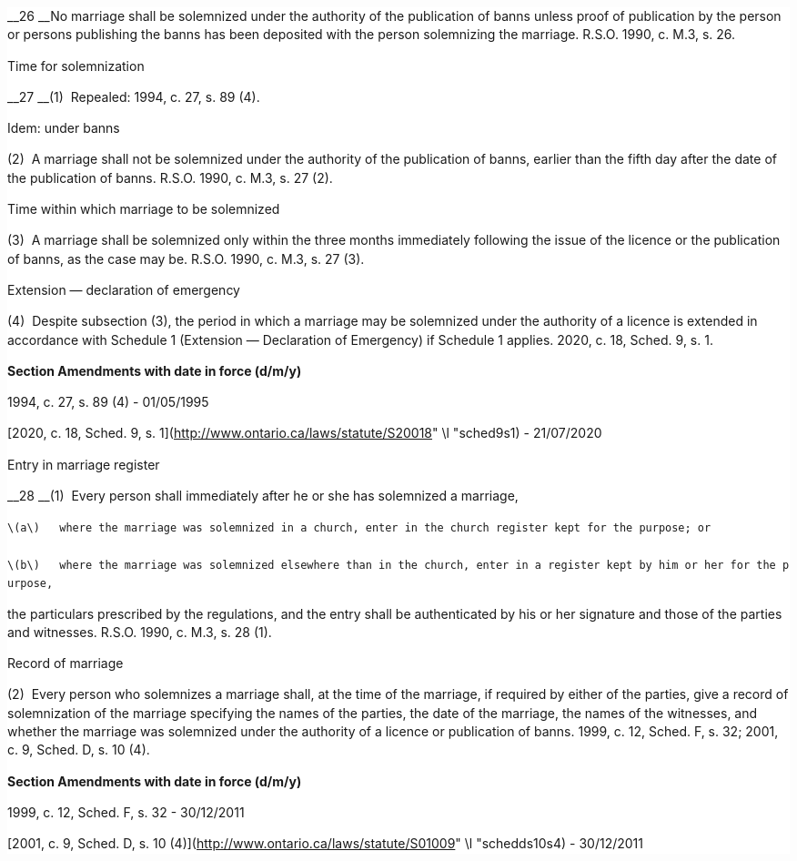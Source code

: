 __26 __No marriage shall be solemnized under the authority of the publication of banns unless proof of publication by the person or persons publishing the banns has been deposited with the person solemnizing the marriage\.  R\.S\.O\. 1990, c\. M\.3, s\. 26\.

Time for solemnization

__27 __\(1\)  Repealed:  1994, c\. 27, s\. 89 \(4\)\.

Idem: under banns

\(2\)  A marriage shall not be solemnized under the authority of the publication of banns, earlier than the fifth day after the date of the publication of banns\.  R\.S\.O\. 1990, c\. M\.3, s\. 27 \(2\)\.

Time within which marriage to be solemnized

\(3\)  A marriage shall be solemnized only within the three months immediately following the issue of the licence or the publication of banns, as the case may be\.  R\.S\.O\. 1990, c\. M\.3, s\. 27 \(3\)\.

Extension — declaration of emergency

\(4\)  Despite subsection \(3\), the period in which a marriage may be solemnized under the authority of a licence is extended in accordance with Schedule 1 \(Extension — Declaration of Emergency\) if Schedule 1 applies\. 2020, c\. 18, Sched\. 9, s\. 1\.

__Section Amendments with date in force \(d/m/y\)__

1994, c\. 27, s\. 89 \(4\) \- 01/05/1995

[2020, c\. 18, Sched\. 9, s\. 1](http://www.ontario.ca/laws/statute/S20018" \l "sched9s1) \- 21/07/2020

Entry in marriage register

__28 __\(1\)  Every person shall immediately after he or she has solemnized a marriage,

	\(a\)	where the marriage was solemnized in a church, enter in the church register kept for the purpose; or

	\(b\)	where the marriage was solemnized elsewhere than in the church, enter in a register kept by him or her for the purpose,

the particulars prescribed by the regulations, and the entry shall be authenticated by his or her signature and those of the parties and witnesses\.  R\.S\.O\. 1990, c\. M\.3, s\. 28 \(1\)\.

Record of marriage

\(2\)  Every person who solemnizes a marriage shall, at the time of the marriage, if required by either of the parties, give a record of solemnization of the marriage specifying the names of the parties, the date of the marriage, the names of the witnesses, and whether the marriage was solemnized under the authority of a licence or publication of banns\.  1999, c\. 12, Sched\. F, s\. 32; 2001, c\. 9, Sched\. D, s\. 10 \(4\)\.

__Section Amendments with date in force \(d/m/y\)__

1999, c\. 12, Sched\. F, s\. 32 \- 30/12/2011

[2001, c\. 9, Sched\. D, s\. 10 \(4\)](http://www.ontario.ca/laws/statute/S01009" \l "schedds10s4) \- 30/12/2011
